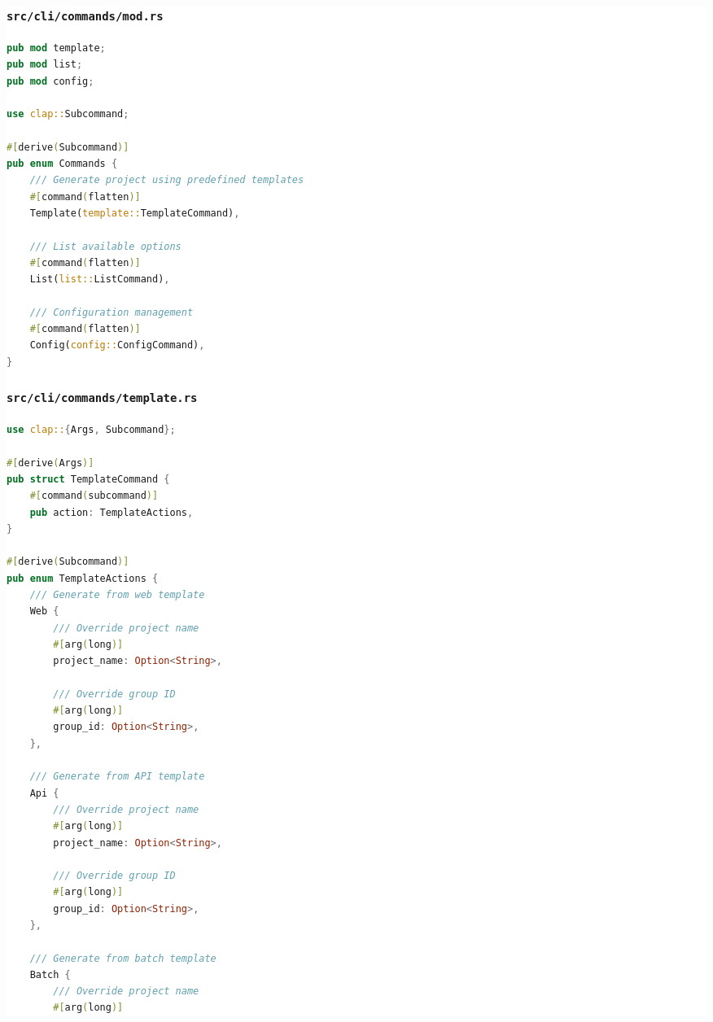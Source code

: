 ### `src/cli/commands/mod.rs`

```rust
pub mod template;
pub mod list;
pub mod config;

use clap::Subcommand;

#[derive(Subcommand)]
pub enum Commands {
    /// Generate project using predefined templates
    #[command(flatten)]
    Template(template::TemplateCommand),

    /// List available options
    #[command(flatten)]
    List(list::ListCommand),

    /// Configuration management
    #[command(flatten)]
    Config(config::ConfigCommand),
}
```

### `src/cli/commands/template.rs`

```rust
use clap::{Args, Subcommand};

#[derive(Args)]
pub struct TemplateCommand {
    #[command(subcommand)]
    pub action: TemplateActions,
}

#[derive(Subcommand)]
pub enum TemplateActions {
    /// Generate from web template
    Web {
        /// Override project name
        #[arg(long)]
        project_name: Option<String>,

        /// Override group ID
        #[arg(long)]
        group_id: Option<String>,
    },

    /// Generate from API template
    Api {
        /// Override project name
        #[arg(long)]
        project_name: Option<String>,

        /// Override group ID
        #[arg(long)]
        group_id: Option<String>,
    },

    /// Generate from batch template
    Batch {
        /// Override project name
        #[arg(long)]
```